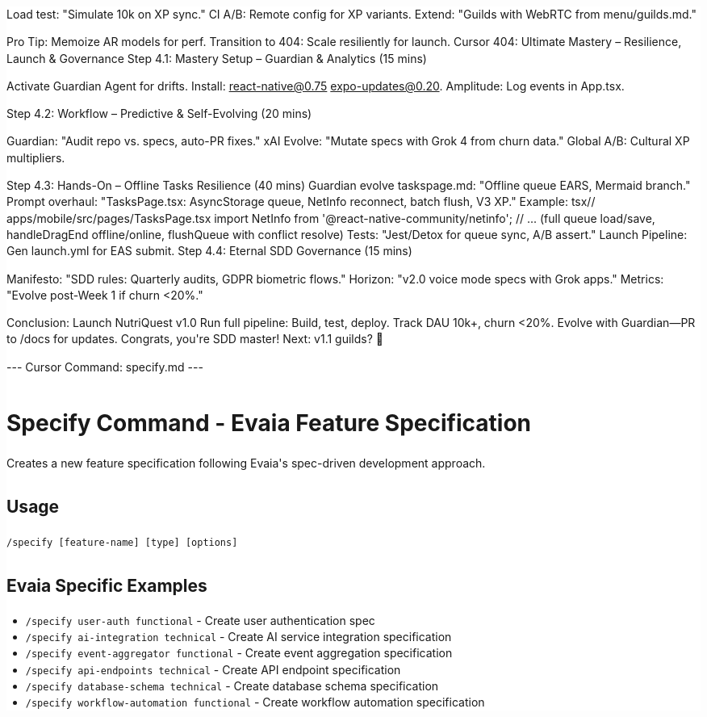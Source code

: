 Load test: "Simulate 10k on XP sync."
CI A/B: Remote config for XP variants.
Extend: "Guilds with WebRTC from menu/guilds.md."

Pro Tip: Memoize AR models for perf.
Transition to 404: Scale resiliently for launch.
Cursor 404: Ultimate Mastery – Resilience, Launch & Governance
Step 4.1: Mastery Setup – Guardian & Analytics (15 mins)

Activate Guardian Agent for drifts.
Install: react-native@0.75 expo-updates@0.20.
Amplitude: Log events in App.tsx.

Step 4.2: Workflow – Predictive & Self-Evolving (20 mins)

Guardian: "Audit repo vs. specs, auto-PR fixes."
xAI Evolve: "Mutate specs with Grok 4 from churn data."
Global A/B: Cultural XP multipliers.

Step 4.3: Hands-On – Offline Tasks Resilience (40 mins)
Guardian evolve taskspage.md: "Offline queue EARS, Mermaid branch."
Prompt overhaul: "TasksPage.tsx: AsyncStorage queue, NetInfo reconnect, batch flush, V3 XP."
Example:
tsx// apps/mobile/src/pages/TasksPage.tsx
import NetInfo from '@react-native-community/netinfo';
// ... (full queue load/save, handleDragEnd offline/online, flushQueue with conflict resolve)
Tests: "Jest/Detox for queue sync, A/B assert."
Launch Pipeline: Gen launch.yml for EAS submit.
Step 4.4: Eternal SDD Governance (15 mins)

Manifesto: "SDD rules: Quarterly audits, GDPR biometric flows."
Horizon: "v2.0 voice mode specs with Grok apps."
Metrics: "Evolve post-Week 1 if churn <20%."

Conclusion: Launch NutriQuest v1.0
Run full pipeline: Build, test, deploy. Track DAU 10k+, churn <20%. Evolve with Guardian—PR to /docs for updates. Congrats, you're SDD master! Next: v1.1 guilds? 🚀

--- Cursor Command: specify.md ---


# Specify Command - Evaia Feature Specification

Creates a new feature specification following Evaia's spec-driven development approach.

## Usage

`/specify [feature-name] [type] [options]`

## Evaia Specific Examples

- `/specify user-auth functional` - Create user authentication spec
- `/specify ai-integration technical` - Create AI service integration specification
- `/specify event-aggregator functional` - Create event aggregation specification
- `/specify api-endpoints technical` - Create API endpoint specification
- `/specify database-schema technical` - Create database schema specification
- `/specify workflow-automation functional` - Create workflow automation specification
